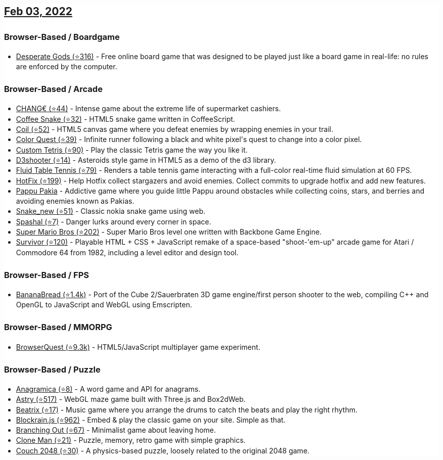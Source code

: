 ## [Feb 03, 2022](/content/2022/02/03/README.md)

### Browser-Based / Boardgame

*   [Desperate Gods (⭐316)](https://github.com/David20321/FTJ) - Free online board game that was designed to be played just like a board game in real-life: no rules are enforced by the computer.

### Browser-Based / Arcade

*   [CHANG€ (⭐44)](https://github.com/RothschildGames/change) - Intense game about the extreme life of supermarket cashiers.
*   [Coffee Snake (⭐32)](https://github.com/dommmel/coffee-snake) - HTML5 snake game written in CoffeeScript.
*   [Coil (⭐52)](https://github.com/leereilly/Coil) - HTML5 canvas game where you defeat enemies by wrapping enemies in your trail.
*   [Color Quest (⭐39)](https://github.com/redbluegames/game-off-2013) - Infinite runner following a black and white pixel's quest to change into a color pixel.
*   [Custom Tetris (⭐90)](https://github.com/ondras/custom-tetris) - Play the classic Tetris game the way you like it.
*   [D3shooter (⭐14)](https://github.com/nsmirn0v/d3shooter) - Asteroids style game in HTML5 as a demo of the d3 library.
*   [Fluid Table Tennis (⭐79)](https://github.com/anirudhjoshi/fluid_table_tennis) - Renders a table tennis game interacting with a full-color real-time fluid simulation at 60 FPS.
*   [HotFix (⭐199)](https://github.com/sdrdis/hotfix) - Help Hotfix collect stargazers and avoid enemies. Collect commits to upgrade hotfix and add new features.
*   [Pappu Pakia](https://github.com/mindd-it/pappu-pakia) - Addictive game where you guide little Pappu around obstacles while collecting coins, stars, and berries and avoiding enemies known as Pakias.
*   [Snake\_new (⭐51)](https://github.com/RabiRoshan/snake_game) - Classic nokia snake game using web.
*   [Spashal (⭐7)](https://github.com/MrRar/spashal) - Danger lurks around every corner in space.
*   [Super Mario Bros (⭐202)](https://github.com/martindrapeau/backbone-game-engine) - Super Mario Bros level one written with Backbone Game Engine.
*   [Survivor (⭐120)](https://github.com/scottschiller/SURVIVOR) - Playable HTML + CSS + JavaScript remake of a space-based "shoot-'em-up" arcade game for Atari / Commodore 64 from 1982, including a level editor and design tool.

### Browser-Based / FPS

*   [BananaBread (⭐1.4k)](https://github.com/kripken/BananaBread) - Port of the Cube 2/Sauerbraten 3D game engine/first person shooter to the web, compiling C++ and OpenGL to JavaScript and WebGL using Emscripten.

### Browser-Based / MMORPG

*   [BrowserQuest (⭐9.3k)](https://github.com/mozilla/BrowserQuest) - HTML5/JavaScript multiplayer game experiment.

### Browser-Based / Puzzle

*   [Anagramica (⭐8)](https://github.com/binarymax/anagramica) - A word game and API for anagrams.
*   [Astry (⭐517)](https://github.com/wwwtyro/Astray) - WebGL maze game built with Three.js and Box2dWeb.
*   [Beatrix (⭐17)](https://github.com/cxong/Beatrix) - Music game where you arrange the drums to catch the beats and play the right rhythm.
*   [Blockrain.js (⭐962)](https://github.com/Aerolab/blockrain.js) - Embed & play the classic game on your site. Simple as that.
*   [Branching Out (⭐67)](https://github.com/thehen/game-off-2012) - Minimalist game about leaving home.
*   [Clone Man (⭐21)](https://github.com/adhicl/game-off-2012) - Puzzle, memory, retro game with simple graphics.
*   [Couch 2048 (⭐30)](https://github.com/mvasilkov/glitch2016) - A physics-based puzzle, loosely related to the original 2048 game.